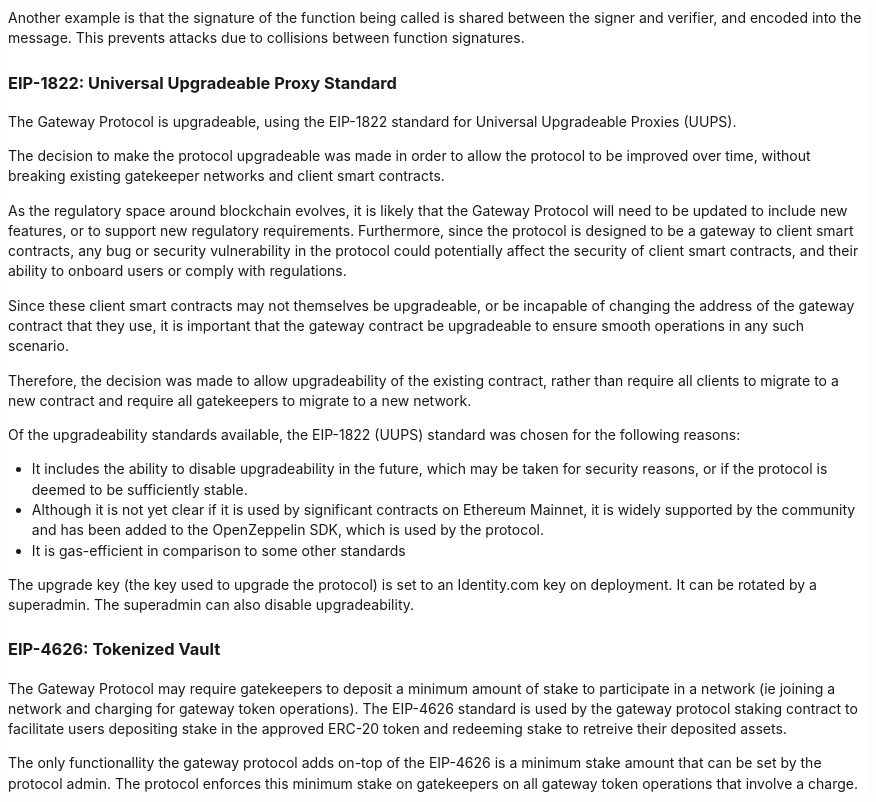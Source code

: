 Another example is that the signature of the function being called is shared between the signer and verifier, and encoded
into the message. This prevents attacks due to collisions between function signatures.

### EIP-1822: Universal Upgradeable Proxy Standard

The Gateway Protocol is upgradeable, using the EIP-1822 standard for Universal Upgradeable Proxies (UUPS). 

The decision to make the protocol upgradeable was made in order to allow the protocol to be improved over time, without
breaking existing gatekeeper networks and client smart contracts.

As the regulatory space around blockchain evolves, it is likely that the Gateway Protocol will need to be updated to
include new features, or to support new regulatory requirements. Furthermore, since the protocol is designed to be
a gateway to client smart contracts, any bug or security vulnerability in the protocol could potentially affect the
security of client smart contracts, and their ability to onboard users or comply with regulations.

Since these client smart contracts may not themselves be upgradeable, or be incapable of changing the address of the
gateway contract that they use, it is important that the gateway contract be upgradeable to ensure smooth operations
in any such scenario.

Therefore, the decision was made to allow upgradeability of the existing contract, rather than require all clients to
migrate to a new contract and require all gatekeepers to migrate to a new network.

Of the upgradeability standards available, the EIP-1822 (UUPS) standard was chosen for the following reasons:
- It includes the ability to disable upgradeability in the future, which may be taken for security reasons, or if the
  protocol is deemed to be sufficiently stable.
- Although it is not yet clear if it is used by significant contracts on Ethereum Mainnet, it is widely supported by the community
  and has been added to the OpenZeppelin SDK, which is used by the protocol.
- It is gas-efficient in comparison to some other standards

The upgrade key (the key used to upgrade the protocol) is set to an Identity.com key on deployment. It can be rotated by a
superadmin. The superadmin can also disable upgradeability.

### EIP-4626: Tokenized Vault

The Gateway Protocol may require gatekeepers to deposit a minimum amount of stake to participate in a network (ie joining a network and charging for gateway token operations). The EIP-4626 standard is used by the gateway protocol staking contract to facilitate users depositing stake in the approved ERC-20 token and redeeming stake to retreive their deposited assets.

The only functionallity the gateway protocol adds on-top of the EIP-4626 is a minimum stake amount that can be set by the protocol admin. The protocol enforces this minimum stake on gatekeepers on all gateway token operations that involve a charge.
